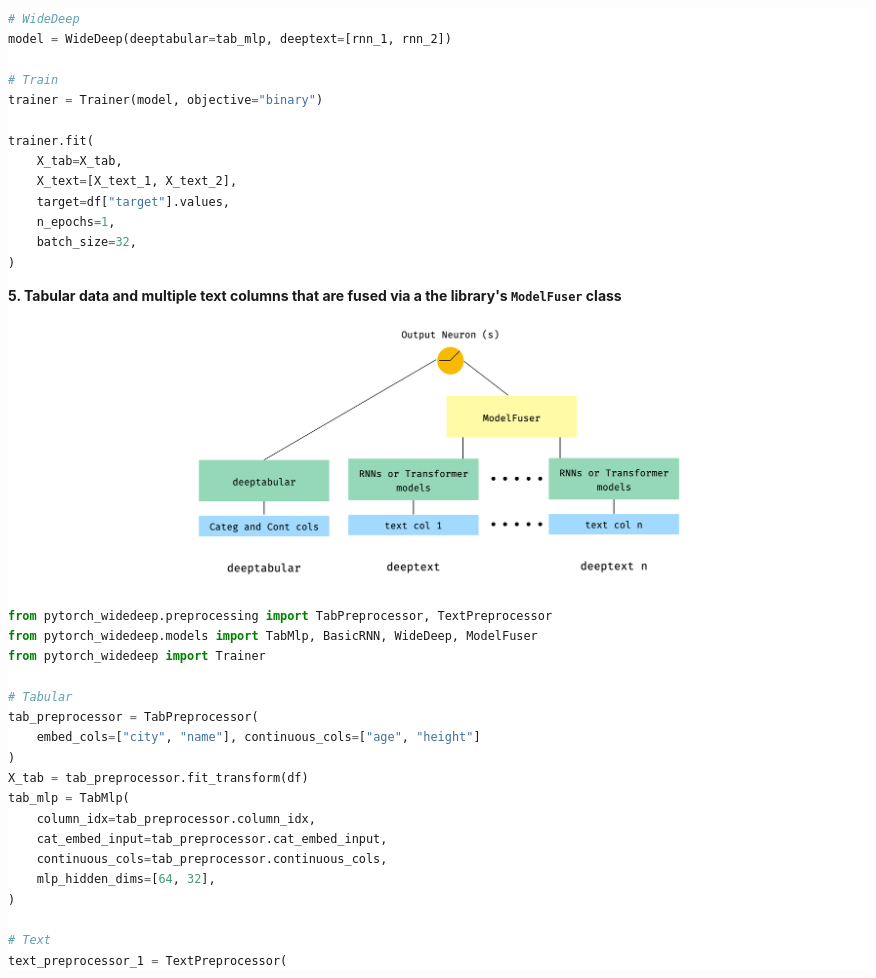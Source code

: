 ```python
# WideDeep
model = WideDeep(deeptabular=tab_mlp, deeptext=[rnn_1, rnn_2])

# Train
trainer = Trainer(model, objective="binary")

trainer.fit(
    X_tab=X_tab,
    X_text=[X_text_1, X_text_2],
    target=df["target"].values,
    n_epochs=1,
    batch_size=32,
)
```

**5. Tabular data and multiple text columns that are fused via a the library's
  `ModelFuser` class**

<p align="center">
    <img width="500" src="docs/figures/arch_5.png">
</p>

```python
from pytorch_widedeep.preprocessing import TabPreprocessor, TextPreprocessor
from pytorch_widedeep.models import TabMlp, BasicRNN, WideDeep, ModelFuser
from pytorch_widedeep import Trainer

# Tabular
tab_preprocessor = TabPreprocessor(
    embed_cols=["city", "name"], continuous_cols=["age", "height"]
)
X_tab = tab_preprocessor.fit_transform(df)
tab_mlp = TabMlp(
    column_idx=tab_preprocessor.column_idx,
    cat_embed_input=tab_preprocessor.cat_embed_input,
    continuous_cols=tab_preprocessor.continuous_cols,
    mlp_hidden_dims=[64, 32],
)

# Text
text_preprocessor_1 = TextPreprocessor(
```